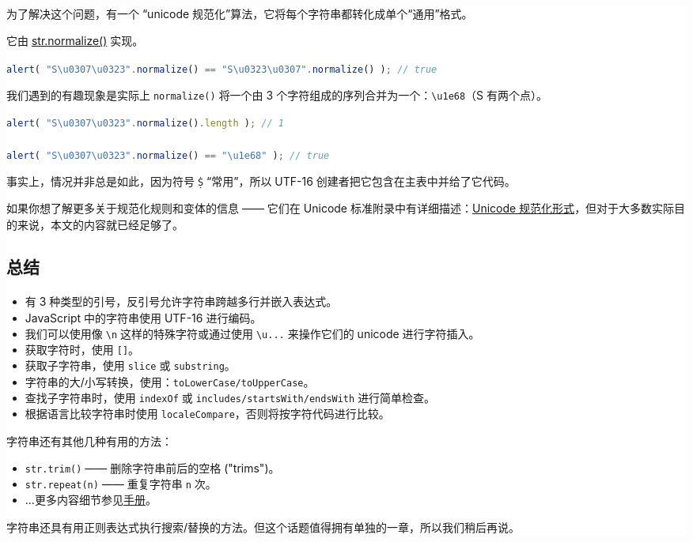 为了解决这个问题，有一个 “unicode 规范化”算法，它将每个字符串都转化成单个“通用”格式。

它由 [str.normalize()](mdn:js/String/normalize) 实现。

```js run
alert( "S\u0307\u0323".normalize() == "S\u0323\u0307".normalize() ); // true
```

我们遇到的有趣现象是实际上 `normalize()` 将一个由 3 个字符组成的序列合并为一个：`\u1e68`（S 有两个点）。

```js run
alert( "S\u0307\u0323".normalize().length ); // 1

alert( "S\u0307\u0323".normalize() == "\u1e68" ); // true
```

事实上，情况并非总是如此，因为符号 `Ṩ` “常用”，所以 UTF-16 创建者把它包含在主表中并给了它代码。

如果你想了解更多关于规范化规则和变体的信息 —— 它们在 Unicode 标准附录中有详细描述：[Unicode 规范化形式](http://www.unicode.org/reports/tr15/)，但对于大多数实际目的来说，本文的内容就已经足够了。


## 总结

- 有 3 种类型的引号，反引号允许字符串跨越多行并嵌入表达式。
- JavaScript 中的字符串使用 UTF-16 进行编码。
- 我们可以使用像 `\n` 这样的特殊字符或通过使用 `\u...` 来操作它们的 unicode 进行字符插入。 
- 获取字符时，使用 `[]`。
- 获取子字符串，使用 `slice` 或 `substring`。
- 字符串的大/小写转换，使用：`toLowerCase/toUpperCase`。
- 查找子字符串时，使用 `indexOf` 或 `includes/startsWith/endsWith` 进行简单检查。
- 根据语言比较字符串时使用 `localeCompare`，否则将按字符代码进行比较。

字符串还有其他几种有用的方法：

- `str.trim()` —— 删除字符串前后的空格 ("trims")。
- `str.repeat(n)` —— 重复字符串 `n` 次。
- ...更多内容细节参见[手册](mdn:js/String)。

字符串还具有用正则表达式执行搜索/替换的方法。但这个话题值得拥有单独的一章，所以我们稍后再说。
